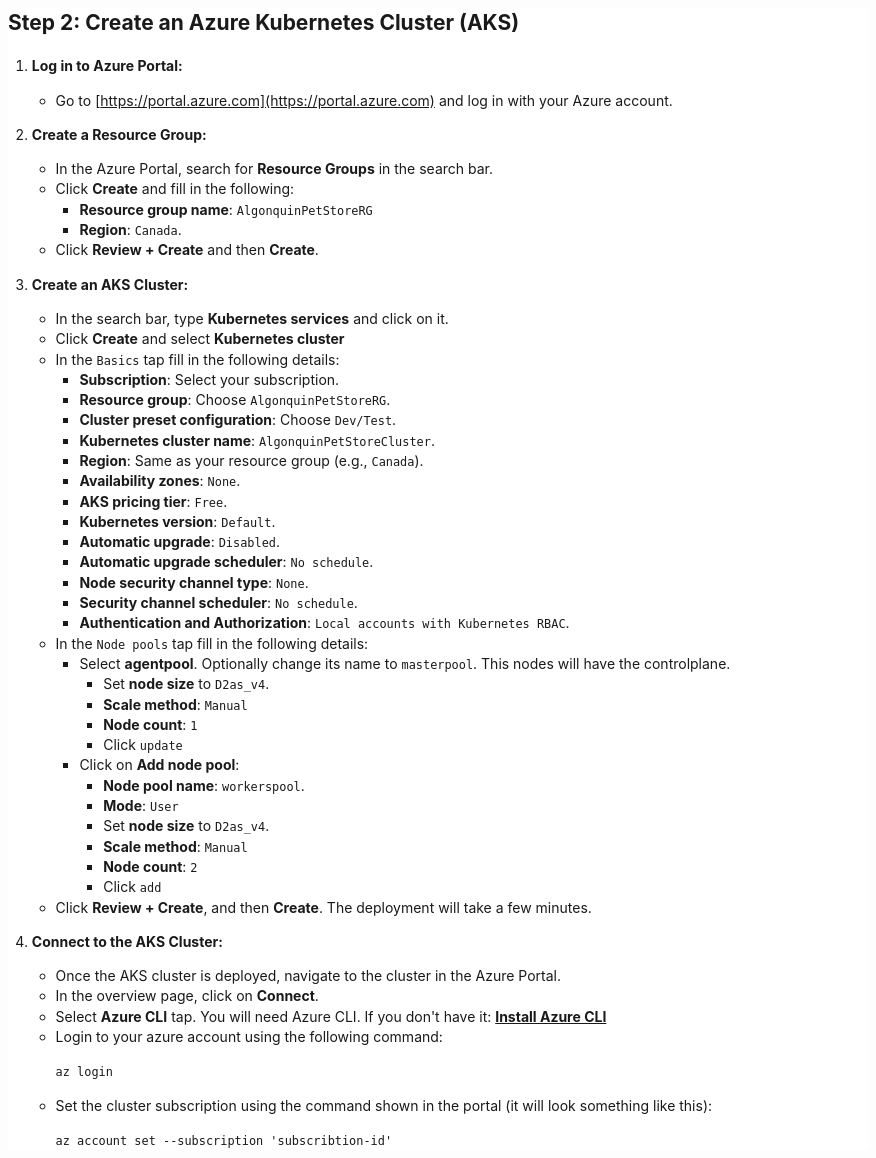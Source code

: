 ## Step 2: Create an Azure Kubernetes Cluster (AKS)

1. **Log in to Azure Portal:**
   - Go to [https://portal.azure.com](https://portal.azure.com) and log in with your Azure account.

2. **Create a Resource Group:**
   - In the Azure Portal, search for **Resource Groups** in the search bar.
   - Click **Create** and fill in the following:
     - **Resource group name**: `AlgonquinPetStoreRG`
     - **Region**: `Canada`.
   - Click **Review + Create** and then **Create**.

3. **Create an AKS Cluster:**
   - In the search bar, type **Kubernetes services** and click on it.
   - Click **Create** and select **Kubernetes cluster**
   - In the `Basics` tap fill in the following details:
     - **Subscription**: Select your subscription.
     - **Resource group**: Choose `AlgonquinPetStoreRG`.
     - **Cluster preset configuration**: Choose `Dev/Test`.
     - **Kubernetes cluster name**: `AlgonquinPetStoreCluster`.
     - **Region**: Same as your resource group (e.g., `Canada`).
     - **Availability zones**: `None`.
     - **AKS pricing tier**: `Free`.
     - **Kubernetes version**: `Default`.
     - **Automatic upgrade**: `Disabled`.
     - **Automatic upgrade scheduler**: `No schedule`.
     - **Node security channel type**: `None`.
     - **Security channel scheduler**: `No schedule`.
     - **Authentication and Authorization**: `Local accounts with Kubernetes RBAC`.
   - In the `Node pools` tap fill in the following details:
     - Select **agentpool**. Optionally change its name to `masterpool`. This nodes will have the controlplane.
        - Set **node size** to `D2as_v4`.
        - **Scale method**: `Manual`
        - **Node count**: `1`
        - Click `update`
     - Click on **Add node pool**:
        - **Node pool name**: `workerspool`.
        - **Mode**: `User` 
        - Set **node size** to `D2as_v4`.
        - **Scale method**: `Manual`
        - **Node count**: `2`
        - Click `add`
   - Click **Review + Create**, and then **Create**. The deployment will take a few minutes.

4. **Connect to the AKS Cluster:**
   - Once the AKS cluster is deployed, navigate to the cluster in the Azure Portal.
   - In the overview page, click on **Connect**. 
   - Select **Azure CLI** tap. You will need Azure CLI. If you don't have it: [**Install Azure CLI**](https://learn.microsoft.com/en-us/cli/azure/install-azure-cli?view=azure-cli-latest)
   - Login to your azure account using the following command:
      ```
      az login
      ```
   - Set the cluster subscription using the command shown in the portal (it will look something like this):
      ```
      az account set --subscription 'subscribtion-id'
      ```
